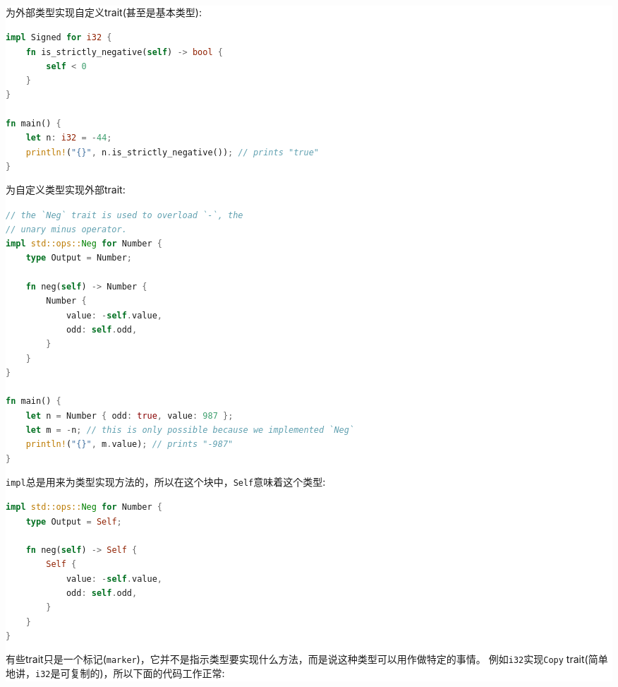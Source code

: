 为外部类型实现自定义trait(甚至是基本类型):

```rust
impl Signed for i32 {
    fn is_strictly_negative(self) -> bool {
        self < 0
    }
}

fn main() {
    let n: i32 = -44;
    println!("{}", n.is_strictly_negative()); // prints "true"
}
```

为自定义类型实现外部trait:

```rust
// the `Neg` trait is used to overload `-`, the
// unary minus operator.
impl std::ops::Neg for Number {
    type Output = Number;

    fn neg(self) -> Number {
        Number {
            value: -self.value,
            odd: self.odd,
        }        
    }
}

fn main() {
    let n = Number { odd: true, value: 987 };
    let m = -n; // this is only possible because we implemented `Neg`
    println!("{}", m.value); // prints "-987"
}
```

`impl`总是用来为类型实现方法的，所以在这个块中，`Self`意味着这个类型:

```rust
impl std::ops::Neg for Number {
    type Output = Self;

    fn neg(self) -> Self {
        Self {
            value: -self.value,
            odd: self.odd,
        }        
    }
}
```

有些trait只是一个标记(`marker`)，它并不是指示类型要实现什么方法，而是说这种类型可以用作做特定的事情。
例如`i32`实现`Copy` trait(简单地讲，`i32`是可复制的)，所以下面的代码工作正常:
